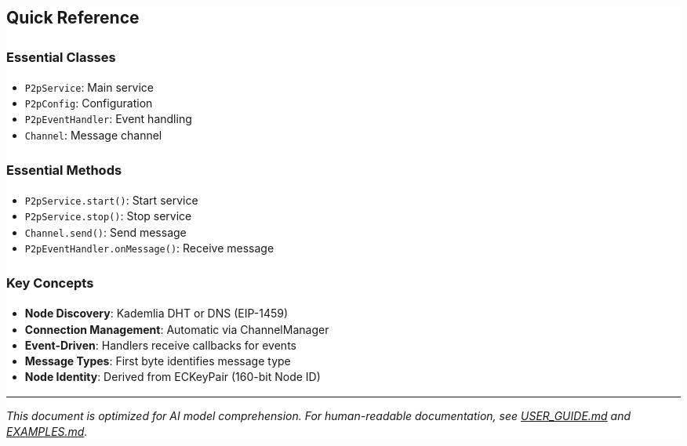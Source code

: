 
## Quick Reference

### Essential Classes
- `P2pService`: Main service
- `P2pConfig`: Configuration
- `P2pEventHandler`: Event handling
- `Channel`: Message channel

### Essential Methods
- `P2pService.start()`: Start service
- `P2pService.stop()`: Stop service
- `Channel.send()`: Send message
- `P2pEventHandler.onMessage()`: Receive message

### Key Concepts
- **Node Discovery**: Kademlia DHT or DNS (EIP-1459)
- **Connection Management**: Automatic via ChannelManager
- **Event-Driven**: Handlers receive callbacks for events
- **Message Types**: First byte identifies message type
- **Node Identity**: Derived from ECKeyPair (160-bit Node ID)

---

*This document is optimized for AI model comprehension. For human-readable documentation, see [USER_GUIDE.md](USER_GUIDE.md) and [EXAMPLES.md](EXAMPLES.md).*


